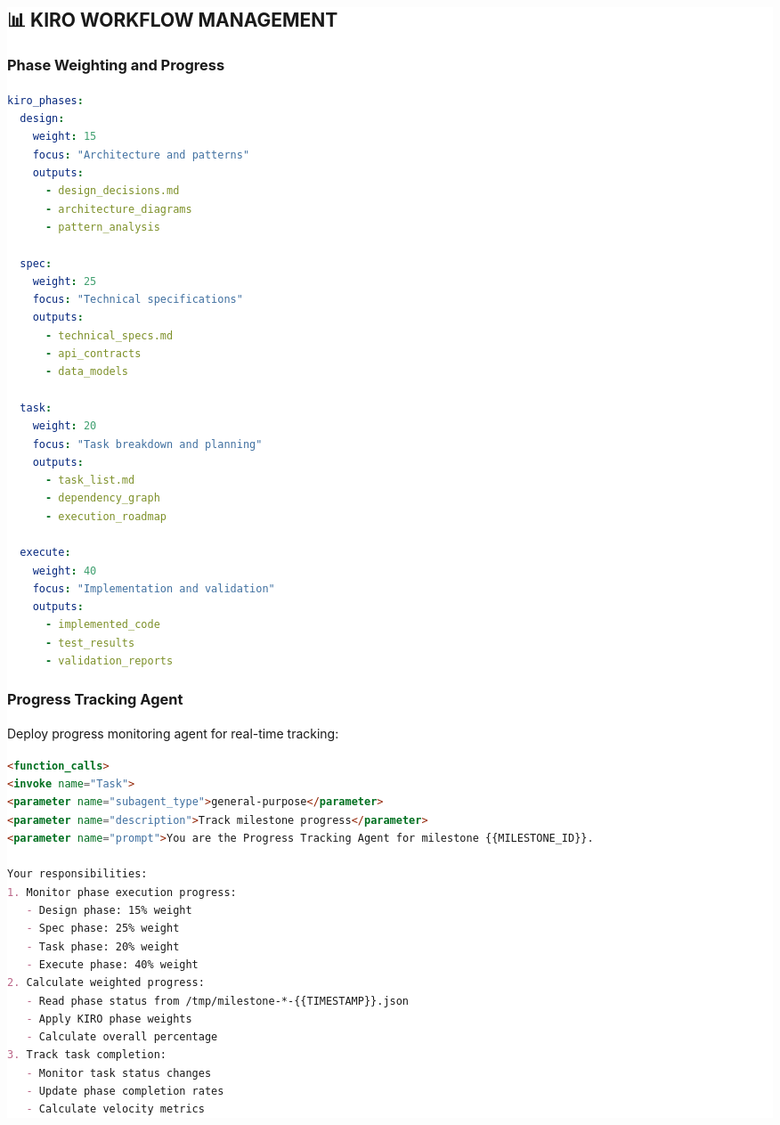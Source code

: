 ## 📊 KIRO WORKFLOW MANAGEMENT

### Phase Weighting and Progress

```yaml
kiro_phases:
  design:
    weight: 15
    focus: "Architecture and patterns"
    outputs:
      - design_decisions.md
      - architecture_diagrams
      - pattern_analysis
    
  spec:
    weight: 25
    focus: "Technical specifications"
    outputs:
      - technical_specs.md
      - api_contracts
      - data_models
    
  task:
    weight: 20
    focus: "Task breakdown and planning"
    outputs:
      - task_list.md
      - dependency_graph
      - execution_roadmap
    
  execute:
    weight: 40
    focus: "Implementation and validation"
    outputs:
      - implemented_code
      - test_results
      - validation_reports
```

### Progress Tracking Agent

Deploy progress monitoring agent for real-time tracking:

```markdown
<function_calls>
<invoke name="Task">
<parameter name="subagent_type">general-purpose</parameter>
<parameter name="description">Track milestone progress</parameter>
<parameter name="prompt">You are the Progress Tracking Agent for milestone {{MILESTONE_ID}}.

Your responsibilities:
1. Monitor phase execution progress:
   - Design phase: 15% weight
   - Spec phase: 25% weight
   - Task phase: 20% weight  
   - Execute phase: 40% weight
2. Calculate weighted progress:
   - Read phase status from /tmp/milestone-*-{{TIMESTAMP}}.json
   - Apply KIRO phase weights
   - Calculate overall percentage
3. Track task completion:
   - Monitor task status changes
   - Update phase completion rates
   - Calculate velocity metrics
```
